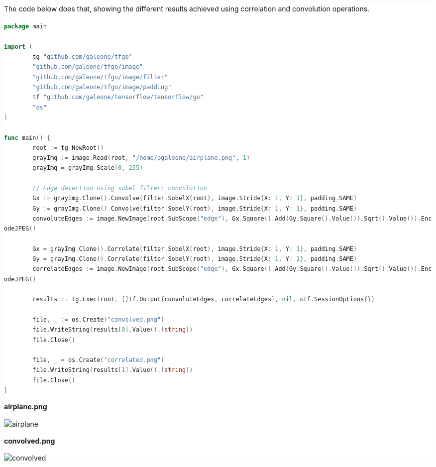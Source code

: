 The code below does that, showing the different results achieved using correlation and convolution operations.

```go
package main

import (
        tg "github.com/galeone/tfgo"
        "github.com/galeone/tfgo/image"
        "github.com/galeone/tfgo/image/filter"
        "github.com/galeone/tfgo/image/padding"
        tf "github.com/galeone/tensorflow/tensorflow/go"
        "os"
)

func main() {
        root := tg.NewRoot()
        grayImg := image.Read(root, "/home/pgaleone/airplane.png", 1)
        grayImg = grayImg.Scale(0, 255)

        // Edge detection using sobel filter: convolution
        Gx := grayImg.Clone().Convolve(filter.SobelX(root), image.Stride{X: 1, Y: 1}, padding.SAME)
        Gy := grayImg.Clone().Convolve(filter.SobelY(root), image.Stride{X: 1, Y: 1}, padding.SAME)
        convoluteEdges := image.NewImage(root.SubScope("edge"), Gx.Square().Add(Gy.Square().Value()).Sqrt().Value()).EncodeJPEG()

        Gx = grayImg.Clone().Correlate(filter.SobelX(root), image.Stride{X: 1, Y: 1}, padding.SAME)
        Gy = grayImg.Clone().Correlate(filter.SobelY(root), image.Stride{X: 1, Y: 1}, padding.SAME)
        correlateEdges := image.NewImage(root.SubScope("edge"), Gx.Square().Add(Gy.Square().Value()).Sqrt().Value()).EncodeJPEG()

        results := tg.Exec(root, []tf.Output{convoluteEdges, correlateEdges}, nil, &tf.SessionOptions{})

        file, _ := os.Create("convolved.png")
        file.WriteString(results[0].Value().(string))
        file.Close()

        file, _ = os.Create("correlated.png")
        file.WriteString(results[1].Value().(string))
        file.Close()
}

```

**airplane.png**

![airplane](https://i.imgur.com/QS6shgc.jpg)

**convolved.png**

![convolved](https://i.imgur.com/zVndo9B.jpg)
